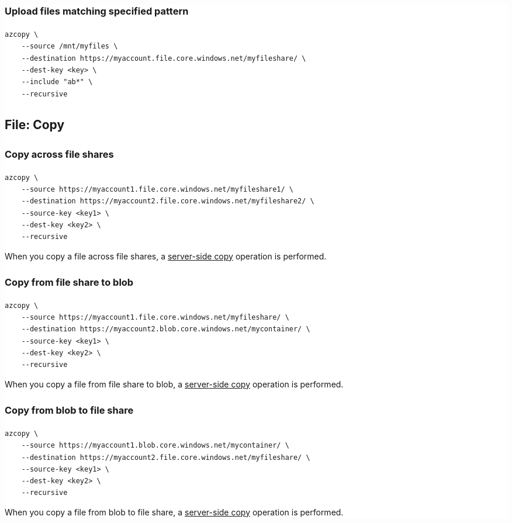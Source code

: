 ### Upload files matching specified pattern

```azcopy
azcopy \
	--source /mnt/myfiles \
	--destination https://myaccount.file.core.windows.net/myfileshare/ \
	--dest-key <key> \
	--include "ab*" \
	--recursive
```

## File: Copy
### Copy across file shares

```azcopy
azcopy \
	--source https://myaccount1.file.core.windows.net/myfileshare1/ \
	--destination https://myaccount2.file.core.windows.net/myfileshare2/ \
	--source-key <key1> \
	--dest-key <key2> \
	--recursive
```
When you copy a file across file shares, a [server-side copy](http://blogs.msdn.com/b/windowsazurestorage/archive/2012/06/12/introducing-asynchronous-cross-account-copy-blob.aspx) operation is performed.

### Copy from file share to blob

```azcopy
azcopy \ 
	--source https://myaccount1.file.core.windows.net/myfileshare/ \
	--destination https://myaccount2.blob.core.windows.net/mycontainer/ \
	--source-key <key1> \
	--dest-key <key2> \
	--recursive
```
When you copy a file from file share to blob, a [server-side copy](http://blogs.msdn.com/b/windowsazurestorage/archive/2012/06/12/introducing-asynchronous-cross-account-copy-blob.aspx) operation is performed.

### Copy from blob to file share

```azcopy
azcopy \
	--source https://myaccount1.blob.core.windows.net/mycontainer/ \
	--destination https://myaccount2.file.core.windows.net/myfileshare/ \
	--source-key <key1> \
	--dest-key <key2> \
	--recursive
```
When you copy a file from blob to file share, a [server-side copy](http://blogs.msdn.com/b/windowsazurestorage/archive/2012/06/12/introducing-asynchronous-cross-account-copy-blob.aspx) operation is performed.
